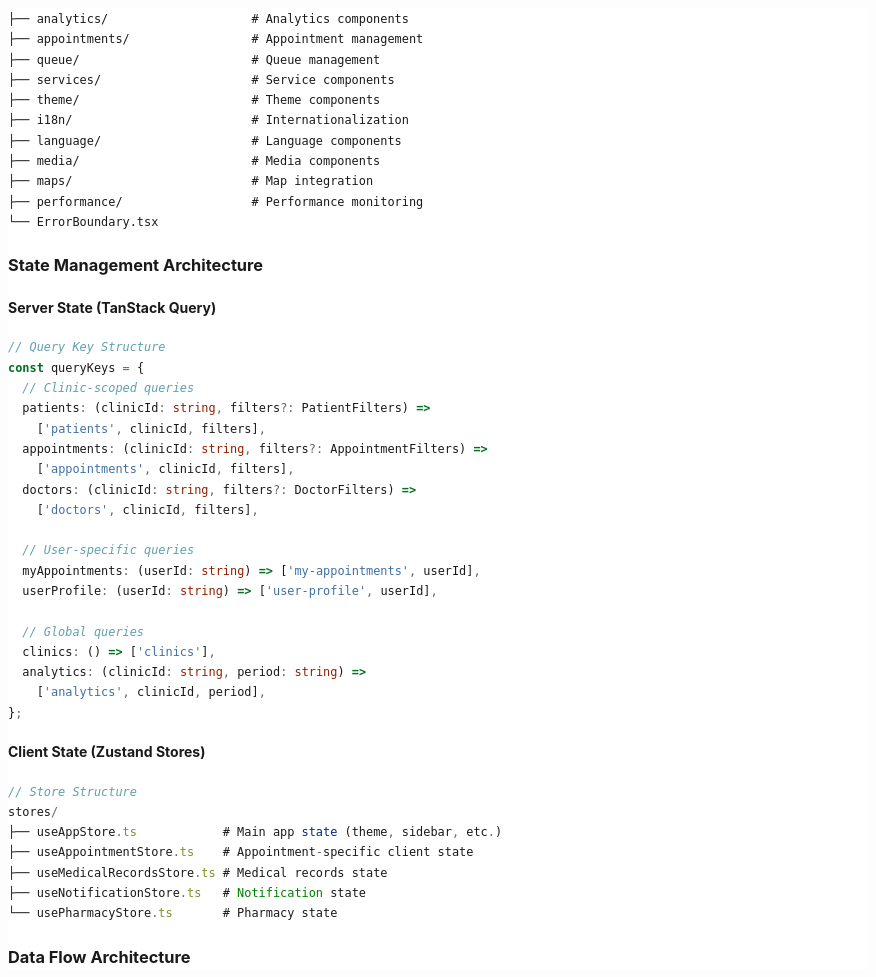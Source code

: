 ```
├── analytics/                    # Analytics components
├── appointments/                 # Appointment management
├── queue/                        # Queue management
├── services/                     # Service components
├── theme/                        # Theme components
├── i18n/                         # Internationalization
├── language/                     # Language components
├── media/                        # Media components
├── maps/                         # Map integration
├── performance/                  # Performance monitoring
└── ErrorBoundary.tsx
```

### **State Management Architecture**

#### **Server State (TanStack Query)**
```typescript
// Query Key Structure
const queryKeys = {
  // Clinic-scoped queries
  patients: (clinicId: string, filters?: PatientFilters) => 
    ['patients', clinicId, filters],
  appointments: (clinicId: string, filters?: AppointmentFilters) => 
    ['appointments', clinicId, filters],
  doctors: (clinicId: string, filters?: DoctorFilters) => 
    ['doctors', clinicId, filters],
  
  // User-specific queries
  myAppointments: (userId: string) => ['my-appointments', userId],
  userProfile: (userId: string) => ['user-profile', userId],
  
  // Global queries
  clinics: () => ['clinics'],
  analytics: (clinicId: string, period: string) => 
    ['analytics', clinicId, period],
};
```

#### **Client State (Zustand Stores)**
```typescript
// Store Structure
stores/
├── useAppStore.ts            # Main app state (theme, sidebar, etc.)
├── useAppointmentStore.ts    # Appointment-specific client state
├── useMedicalRecordsStore.ts # Medical records state
├── useNotificationStore.ts   # Notification state
└── usePharmacyStore.ts       # Pharmacy state
```

### **Data Flow Architecture**
